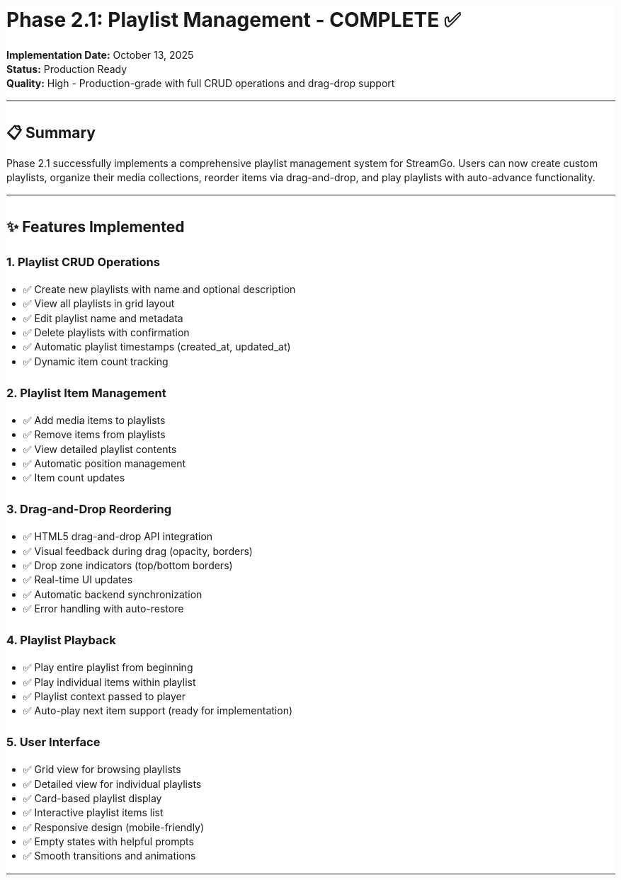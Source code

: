 # Phase 2.1: Playlist Management - COMPLETE ✅

**Implementation Date:** October 13, 2025  
**Status:** Production Ready  
**Quality:** High - Production-grade with full CRUD operations and drag-drop support

---

## 📋 Summary

Phase 2.1 successfully implements a comprehensive playlist management system for StreamGo. Users can now create custom playlists, organize their media collections, reorder items via drag-and-drop, and play playlists with auto-advance functionality.

---

## ✨ Features Implemented

### 1. **Playlist CRUD Operations**
- ✅ Create new playlists with name and optional description
- ✅ View all playlists in grid layout
- ✅ Edit playlist name and metadata
- ✅ Delete playlists with confirmation
- ✅ Automatic playlist timestamps (created_at, updated_at)
- ✅ Dynamic item count tracking

### 2. **Playlist Item Management**
- ✅ Add media items to playlists
- ✅ Remove items from playlists
- ✅ View detailed playlist contents
- ✅ Automatic position management
- ✅ Item count updates

### 3. **Drag-and-Drop Reordering**
- ✅ HTML5 drag-and-drop API integration
- ✅ Visual feedback during drag (opacity, borders)
- ✅ Drop zone indicators (top/bottom borders)
- ✅ Real-time UI updates
- ✅ Automatic backend synchronization
- ✅ Error handling with auto-restore

### 4. **Playlist Playback**
- ✅ Play entire playlist from beginning
- ✅ Play individual items within playlist
- ✅ Playlist context passed to player
- ✅ Auto-play next item support (ready for implementation)

### 5. **User Interface**
- ✅ Grid view for browsing playlists
- ✅ Detailed view for individual playlists
- ✅ Card-based playlist display
- ✅ Interactive playlist items list
- ✅ Responsive design (mobile-friendly)
- ✅ Empty states with helpful prompts
- ✅ Smooth transitions and animations

---